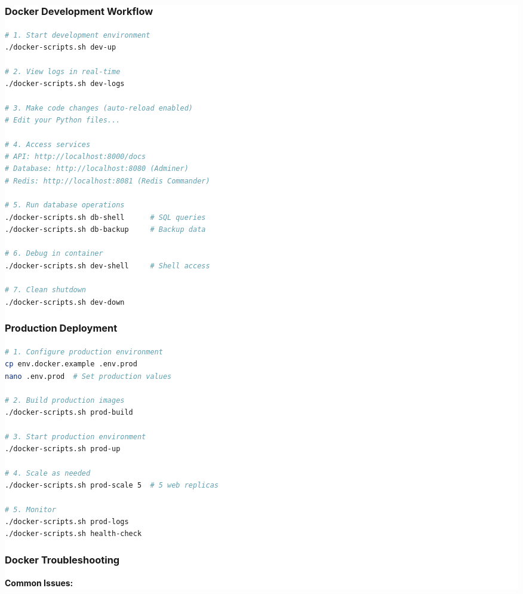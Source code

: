 ### Docker Development Workflow

```bash
# 1. Start development environment
./docker-scripts.sh dev-up

# 2. View logs in real-time
./docker-scripts.sh dev-logs

# 3. Make code changes (auto-reload enabled)
# Edit your Python files...

# 4. Access services
# API: http://localhost:8000/docs
# Database: http://localhost:8080 (Adminer)
# Redis: http://localhost:8081 (Redis Commander)

# 5. Run database operations
./docker-scripts.sh db-shell      # SQL queries
./docker-scripts.sh db-backup     # Backup data

# 6. Debug in container
./docker-scripts.sh dev-shell     # Shell access

# 7. Clean shutdown
./docker-scripts.sh dev-down
```

### Production Deployment

```bash
# 1. Configure production environment
cp env.docker.example .env.prod
nano .env.prod  # Set production values

# 2. Build production images
./docker-scripts.sh prod-build

# 3. Start production environment
./docker-scripts.sh prod-up

# 4. Scale as needed
./docker-scripts.sh prod-scale 5  # 5 web replicas

# 5. Monitor
./docker-scripts.sh prod-logs
./docker-scripts.sh health-check
```

### Docker Troubleshooting

**Common Issues:**
